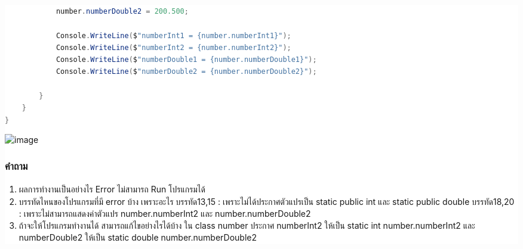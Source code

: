 ```cs
            number.numberDouble2 = 200.500;

            Console.WriteLine($"numberInt1 = {number.numberInt1}");
            Console.WriteLine($"numberInt2 = {number.numberInt2}");
            Console.WriteLine($"numberDouble1 = {number.numberDouble1}");
            Console.WriteLine($"numberDouble2 = {number.numberDouble2}");

        }
    }
}
```
![image](https://user-images.githubusercontent.com/92082299/169663302-03225a95-8959-4d82-bc69-f44eeb22251f.png)


### คำถาม ###
1. ผลการทำงานเป็นอย่างไร
    Error ไม่สามารถ Run โปรแกรมได้
2. บรรทัดไหนของโปรแกรมที่มี error บ้าง เพราะอะไร
    บรรทัด13,15 : เพราะไม่ได้ประกาศตัวแปรเป็น static public int และ static public double
    บรรทัด18,20 : เพราะไม่สามารถแสดงค่าตัวแปร number.numberInt2 และ number.numberDouble2
3. ถ้าจะให้โปรแกรมทำงานได้ สามารถแก้ไขอย่างไรได้บ้าง
    ใน class number ประกาศ numberInt2 ให้เป็น static int number.numberInt2 และ numberDouble2 ให้เป็น static double number.numberDouble2
